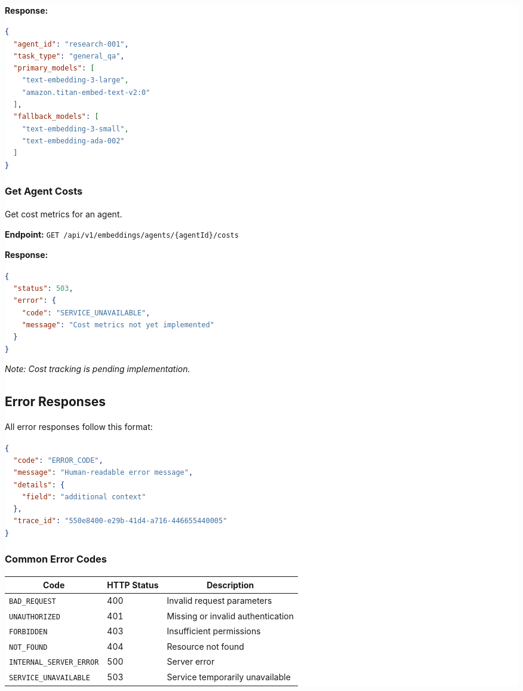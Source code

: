 **Response:**
```json
{
  "agent_id": "research-001",
  "task_type": "general_qa",
  "primary_models": [
    "text-embedding-3-large",
    "amazon.titan-embed-text-v2:0"
  ],
  "fallback_models": [
    "text-embedding-3-small",
    "text-embedding-ada-002"
  ]
}
```

### Get Agent Costs

Get cost metrics for an agent.

**Endpoint:** `GET /api/v1/embeddings/agents/{agentId}/costs`

**Response:**
```json
{
  "status": 503,
  "error": {
    "code": "SERVICE_UNAVAILABLE",
    "message": "Cost metrics not yet implemented"
  }
}
```

*Note: Cost tracking is pending implementation.*

## Error Responses

All error responses follow this format:

```json
{
  "code": "ERROR_CODE",
  "message": "Human-readable error message",
  "details": {
    "field": "additional context"
  },
  "trace_id": "550e8400-e29b-41d4-a716-446655440005"
}
```

### Common Error Codes

| Code | HTTP Status | Description |
|------|-------------|-------------|
| `BAD_REQUEST` | 400 | Invalid request parameters |
| `UNAUTHORIZED` | 401 | Missing or invalid authentication |
| `FORBIDDEN` | 403 | Insufficient permissions |
| `NOT_FOUND` | 404 | Resource not found |
| `INTERNAL_SERVER_ERROR` | 500 | Server error |
| `SERVICE_UNAVAILABLE` | 503 | Service temporarily unavailable |
